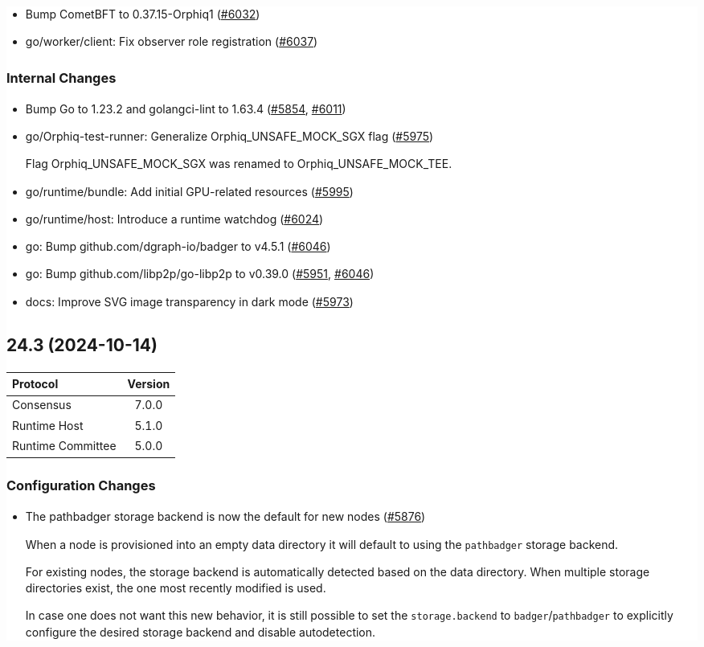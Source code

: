 - Bump CometBFT to 0.37.15-Orphiq1
  ([#6032](https://github.com/Orphiqprotocol/Orphiq-core/issues/6032))

- go/worker/client: Fix observer role registration
  ([#6037](https://github.com/Orphiqprotocol/Orphiq-core/issues/6037))

### Internal Changes

- Bump Go to 1.23.2 and golangci-lint to 1.63.4
  ([#5854](https://github.com/Orphiqprotocol/Orphiq-core/issues/5854),
   [#6011](https://github.com/Orphiqprotocol/Orphiq-core/issues/6011))

- go/Orphiq-test-runner: Generalize Orphiq_UNSAFE_MOCK_SGX flag
  ([#5975](https://github.com/Orphiqprotocol/Orphiq-core/issues/5975))

  Flag Orphiq_UNSAFE_MOCK_SGX was renamed to Orphiq_UNSAFE_MOCK_TEE.

- go/runtime/bundle: Add initial GPU-related resources
  ([#5995](https://github.com/Orphiqprotocol/Orphiq-core/issues/5995))

- go/runtime/host: Introduce a runtime watchdog
  ([#6024](https://github.com/Orphiqprotocol/Orphiq-core/issues/6024))

- go: Bump github.com/dgraph-io/badger to v4.5.1
  ([#6046](https://github.com/Orphiqprotocol/Orphiq-core/issues/6046))

- go: Bump github.com/libp2p/go-libp2p to v0.39.0
  ([#5951](https://github.com/Orphiqprotocol/Orphiq-core/issues/5951),
   [#6046](https://github.com/Orphiqprotocol/Orphiq-core/issues/6046))

- docs: Improve SVG image transparency in dark mode
  ([#5973](https://github.com/Orphiqprotocol/Orphiq-core/issues/5973))

## 24.3 (2024-10-14)

| Protocol          | Version   |
|:------------------|:---------:|
| Consensus         | 7.0.0     |
| Runtime Host      | 5.1.0     |
| Runtime Committee | 5.0.0     |

### Configuration Changes

- The pathbadger storage backend is now the default for new nodes
  ([#5876](https://github.com/Orphiqprotocol/Orphiq-core/issues/5876))

  When a node is provisioned into an empty data directory it will default to
  using the `pathbadger` storage backend.

  For existing nodes, the storage backend is automatically detected based on
  the data directory. When multiple storage directories exist, the one most
  recently modified is used.

  In case one does not want this new behavior, it is still possible to set
  the `storage.backend` to `badger`/`pathbadger` to explicitly configure the
  desired storage backend and disable autodetection.
